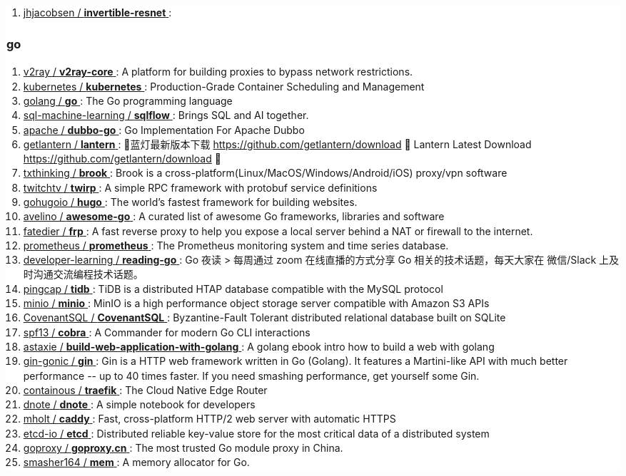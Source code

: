 1. [jhjacobsen / **invertible-resnet** ](https://github.com/jhjacobsen/invertible-resnet) :  

### go
1. [v2ray / **v2ray-core** ](https://github.com/v2ray/v2ray-core) :  A platform for building proxies to bypass network restrictions.
1. [kubernetes / **kubernetes** ](https://github.com/kubernetes/kubernetes) :  Production-Grade Container Scheduling and Management
1. [golang / **go** ](https://github.com/golang/go) :  The Go programming language
1. [sql-machine-learning / **sqlflow** ](https://github.com/sql-machine-learning/sqlflow) :  Brings SQL and AI together.
1. [apache / **dubbo-go** ](https://github.com/apache/dubbo-go) :  Go Implementation For Apache Dubbo
1. [getlantern / **lantern** ](https://github.com/getlantern/lantern) :  <g-emoji class="g-emoji" alias="red_circle" fallback-src="https://github.githubassets.com/images/icons/emoji/unicode/1f534.png">🔴</g-emoji>蓝灯最新版本下载 <a href="https://github.com/getlantern/download">https://github.com/getlantern/download</a> <g-emoji class="g-emoji" alias="red_circle" fallback-src="https://github.githubassets.com/images/icons/emoji/unicode/1f534.png">🔴</g-emoji> Lantern Latest Download <a href="https://github.com/getlantern/download">https://github.com/getlantern/download</a> <g-emoji class="g-emoji" alias="red_circle" fallback-src="https://github.githubassets.com/images/icons/emoji/unicode/1f534.png">🔴</g-emoji>
1. [txthinking / **brook** ](https://github.com/txthinking/brook) :  Brook is a cross-platform(Linux/MacOS/Windows/Android/iOS) proxy/vpn software
1. [twitchtv / **twirp** ](https://github.com/twitchtv/twirp) :  A simple RPC framework with protobuf service definitions
1. [gohugoio / **hugo** ](https://github.com/gohugoio/hugo) :  The world’s fastest framework for building websites.
1. [avelino / **awesome-go** ](https://github.com/avelino/awesome-go) :  A curated list of awesome Go frameworks, libraries and software
1. [fatedier / **frp** ](https://github.com/fatedier/frp) :  A fast reverse proxy to help you expose a local server behind a NAT or firewall to the internet.
1. [prometheus / **prometheus** ](https://github.com/prometheus/prometheus) :  The Prometheus monitoring system and time series database.
1. [developer-learning / **reading-go** ](https://github.com/developer-learning/reading-go) :  Go 夜读 &gt; 每周通过 zoom 在线直播的方式分享 Go 相关的技术话题，每天大家在 微信/Slack 上及时沟通交流编程技术话题。
1. [pingcap / **tidb** ](https://github.com/pingcap/tidb) :  TiDB is a distributed HTAP database compatible with the MySQL protocol 
1. [minio / **minio** ](https://github.com/minio/minio) :  MinIO is a high performance object storage server compatible with Amazon S3 APIs
1. [CovenantSQL / **CovenantSQL** ](https://github.com/CovenantSQL/CovenantSQL) :  Byzantine-Fault Tolerant distributed relational database built on SQLite
1. [spf13 / **cobra** ](https://github.com/spf13/cobra) :  A Commander for modern Go CLI interactions
1. [astaxie / **build-web-application-with-golang** ](https://github.com/astaxie/build-web-application-with-golang) :  A golang ebook intro how to build a web with golang
1. [gin-gonic / **gin** ](https://github.com/gin-gonic/gin) :  Gin is a HTTP web framework written in Go (Golang). It features a Martini-like API with much better performance -- up to 40 times faster. If you need smashing performance, get yourself some Gin.
1. [containous / **traefik** ](https://github.com/containous/traefik) :  The Cloud Native Edge Router
1. [dnote / **dnote** ](https://github.com/dnote/dnote) :  A simple notebook for developers
1. [mholt / **caddy** ](https://github.com/mholt/caddy) :  Fast, cross-platform HTTP/2 web server with automatic HTTPS
1. [etcd-io / **etcd** ](https://github.com/etcd-io/etcd) :  Distributed reliable key-value store for the most critical data of a distributed system
1. [goproxy / **goproxy.cn** ](https://github.com/goproxy/goproxy.cn) :  The most trusted Go module proxy in China.
1. [smasher164 / **mem** ](https://github.com/smasher164/mem) :  A memory allocator for Go.
